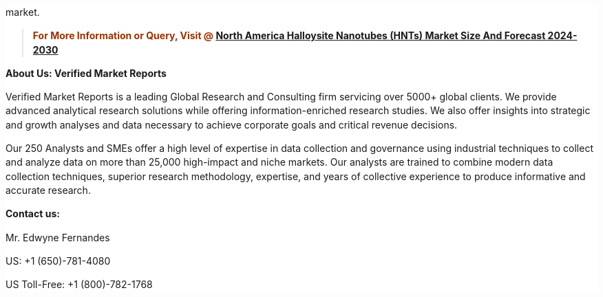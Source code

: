 market.</p></body></html></p><blockquote><p><span style="color: #993300;"><strong>For More Information or Query, Visit @ <a href="https://www.verifiedmarketreports.com/product/halloysite-nanotubes-hnts-market/">North America Halloysite Nanotubes (HNTs) Market Size And Forecast 2024-2030</a></strong></span></p></blockquote><p><strong>About Us: Verified Market Reports</strong></p><p>Verified Market Reports is a leading Global Research and Consulting firm servicing over 5000+ global clients. We provide advanced analytical research solutions while offering information-enriched research studies. We also offer insights into strategic and growth analyses and data necessary to achieve corporate goals and critical revenue decisions.</p><p>Our 250 Analysts and SMEs offer a high level of expertise in data collection and governance using industrial techniques to collect and analyze data on more than 25,000 high-impact and niche markets. Our analysts are trained to combine modern data collection techniques, superior research methodology, expertise, and years of collective experience to produce informative and accurate research.</p><p><strong>Contact us:</strong></p><p>Mr. Edwyne Fernandes</p><p>US: +1 (650)-781-4080</p><p>US Toll-Free: +1 (800)-782-1768</p>
